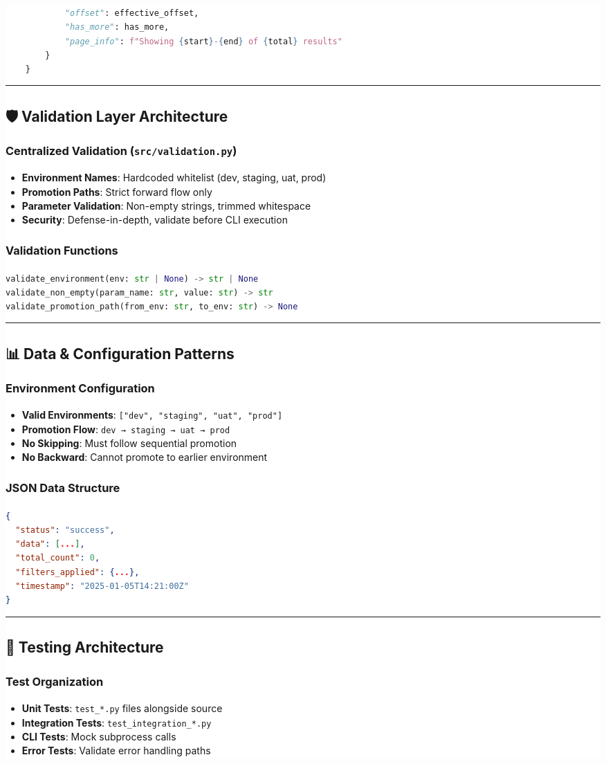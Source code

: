 ```python
            "offset": effective_offset,
            "has_more": has_more,
            "page_info": f"Showing {start}-{end} of {total} results"
        }
    }
```

---

## 🛡️ Validation Layer Architecture

### Centralized Validation (`src/validation.py`)
- **Environment Names**: Hardcoded whitelist (dev, staging, uat, prod)
- **Promotion Paths**: Strict forward flow only
- **Parameter Validation**: Non-empty strings, trimmed whitespace
- **Security**: Defense-in-depth, validate before CLI execution

### Validation Functions
```python
validate_environment(env: str | None) -> str | None
validate_non_empty(param_name: str, value: str) -> str
validate_promotion_path(from_env: str, to_env: str) -> None
```

---

## 📊 Data & Configuration Patterns

### Environment Configuration
- **Valid Environments**: `["dev", "staging", "uat", "prod"]`
- **Promotion Flow**: `dev → staging → uat → prod`
- **No Skipping**: Must follow sequential promotion
- **No Backward**: Cannot promote to earlier environment

### JSON Data Structure
```json
{
  "status": "success",
  "data": [...],
  "total_count": 0,
  "filters_applied": {...},
  "timestamp": "2025-01-05T14:21:00Z"
}
```

---

## 🧪 Testing Architecture

### Test Organization
- **Unit Tests**: `test_*.py` files alongside source
- **Integration Tests**: `test_integration_*.py`
- **CLI Tests**: Mock subprocess calls
- **Error Tests**: Validate error handling paths
